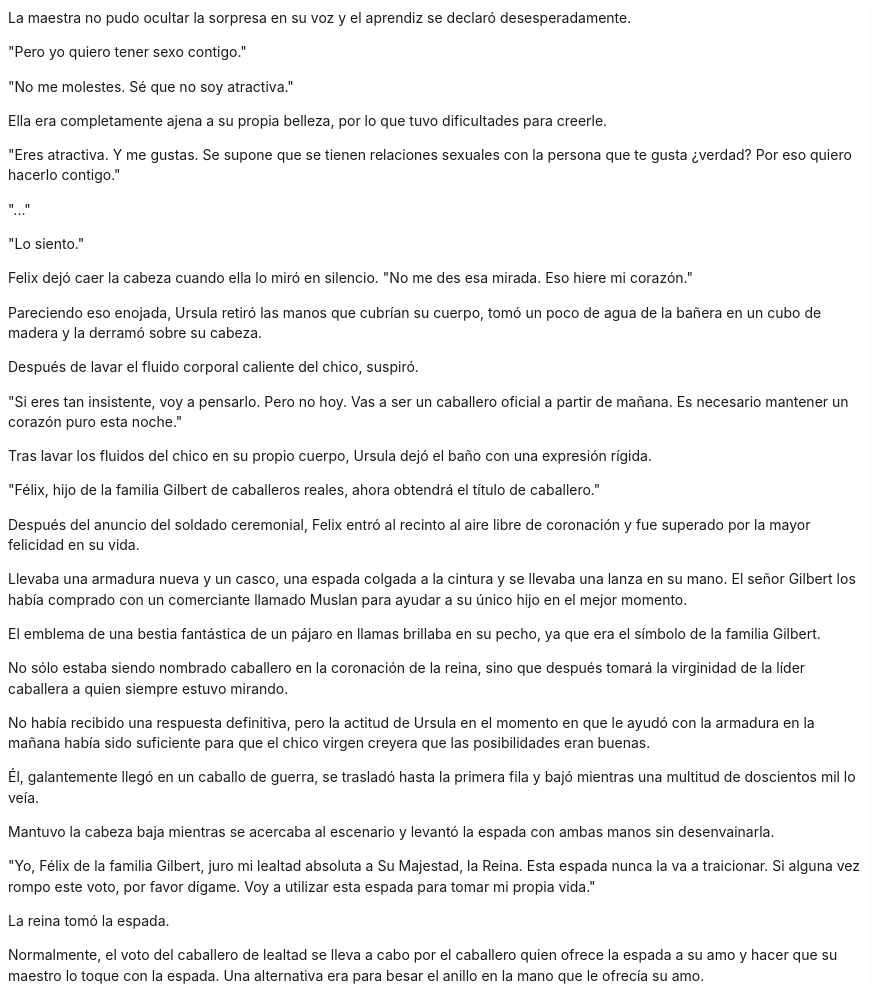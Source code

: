 La maestra no pudo ocultar la sorpresa en su voz y el aprendiz se declaró desesperadamente.

"Pero yo quiero tener sexo contigo."

"No me molestes. Sé que no soy atractiva."

Ella era completamente ajena a su propia belleza, por lo que tuvo dificultades para creerle.

"Eres atractiva. Y me gustas. Se supone que se tienen relaciones sexuales con la persona que te gusta ¿verdad? Por eso quiero hacerlo contigo."

"..."

"Lo siento."

Felix dejó caer la cabeza cuando ella lo miró en silencio. "No me des esa mirada. Eso hiere mi corazón."

Pareciendo eso enojada, Ursula retiró las manos que cubrían su cuerpo, tomó un poco de agua de la bañera en un cubo de madera y la derramó sobre su cabeza.

Después de lavar el fluido corporal caliente del chico, suspiró.

"Si eres tan insistente, voy a pensarlo. Pero no hoy. Vas a ser un caballero oficial a partir de mañana. Es necesario mantener un corazón puro esta noche."

Tras lavar los fluidos del chico en su propio cuerpo, Ursula dejó el baño con una expresión rígida.

"Félix, hijo de la familia Gilbert de caballeros reales, ahora obtendrá el título de caballero."

Después del anuncio del soldado ceremonial, Felix entró al recinto al aire libre de coronación y fue superado por la mayor felicidad en su vida.

Llevaba una armadura nueva y un casco, una espada colgada a la cintura y se llevaba una lanza en su mano. El señor Gilbert los había comprado con un comerciante llamado Muslan para ayudar a su único hijo en el mejor momento.

El emblema de una bestia fantástica de un pájaro en llamas brillaba en su pecho, ya que era el símbolo de la familia Gilbert.

No sólo estaba siendo nombrado caballero en la coronación de la reina, sino que después tomará la virginidad de la líder caballera a quien siempre estuvo mirando.

No había recibido una respuesta definitiva, pero la actitud de Ursula en el momento en que le ayudó con la armadura en la mañana había sido suficiente para que el chico virgen creyera que las posibilidades eran buenas.

Él, galantemente llegó en un caballo de guerra, se trasladó hasta la primera fila y bajó mientras una multitud de doscientos mil lo veía.

Mantuvo la cabeza baja mientras se acercaba al escenario y levantó la espada con ambas manos sin desenvainarla.

"Yo, Félix de la familia Gilbert, juro mi lealtad absoluta a Su Majestad, la Reina. Esta espada nunca la va a traicionar. Si alguna vez rompo este voto, por favor dígame. Voy a utilizar esta espada para tomar mi propia vida."

La reina tomó la espada.

Normalmente, el voto del caballero de lealtad se lleva a cabo por el caballero quien ofrece la espada a su amo y hacer que su maestro lo toque con la espada. Una alternativa era para besar el anillo en la mano que le ofrecía su amo.
